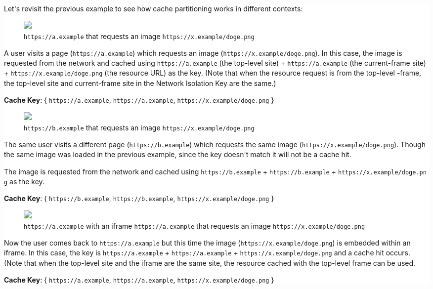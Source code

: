 Let's revisit the previous example to see how cache partitioning works in
different contexts:

<figure class="attempt-left">
  <img src="/web/updates/images/2020/07/http-cache-partitioning-1.png">
  <figcaption>
    <code>https://a.example</code> that requests an image <code>https://x.example/doge.png</code>
  </figcaption>
</figure>

A user visits a page (`https://a.example`) which requests an image
(`https://x.example/doge.png`). In this case, the image is requested from the
network and cached using `https://a.example` (the top-level site) +
`https://a.example` (the current-frame site) + `https://x.example/doge.png` (the
resource URL) as the key. (Note that when the resource request is from the
top-level -frame, the top-level site and current-frame site in the Network
Isolation Key are the same.)

**Cache Key**: { `https://a.example`, `https://a.example`, `https://x.example/doge.png` }

<div class="clearfix"></div>

<figure class="attempt-left">
  <img src="/web/updates/images/2020/07/http-cache-partitioning-2.png">
  <figcaption>
    <code>https://b.example</code> that requests an image <code>https://x.example/doge.png</code>
  </figcaption>
</figure>

The same user visits a different page (`https://b.example`) which requests the
same image (`https://x.example/doge.png`). Though the same image was loaded in
the previous example, since the key doesn't match it will not be a cache hit.

The image is requested from the network and cached using `https://b.example` +
`https://b.example` + `https://x.example/doge.png` as the key.

**Cache Key**: { `https://b.example`, `https://b.example`, `https://x.example/doge.png` }

<div class="clearfix"></div>

<figure class="attempt-left">
  <img src="/web/updates/images/2020/07/http-cache-partitioning-6.png">
  <figcaption>
    <code>https://a.example</code> with an iframe <code>https://a.example</code> that requests an image <code>https://x.example/doge.png</code>
  </figcaption>
</figure>

Now the user comes back to `https://a.example` but this time the image
(`https://x.example/doge.png`) is embedded within an iframe. In this case, the
key is `https://a.example` + `https://a.example` + `https://x.example/doge.png`
and a cache hit occurs. (Note that when the top-level site and the iframe are
the same site, the resource cached with the top-level frame can be used.

**Cache Key**: { `https://a.example`, `https://a.example`, `https://x.example/doge.png` }
